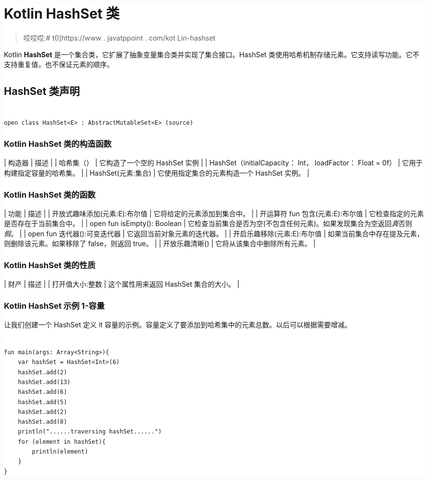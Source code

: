 # Kotlin HashSet 类

> 哎哎哎:# t0]https://www . javatppoint . com/kot Lin-hashset

Kotlin **HashSet** 是一个集合类，它扩展了抽象变量集合类并实现了集合接口。HashSet 类使用哈希机制存储元素。它支持读写功能。它不支持重复值，也不保证元素的顺序。

## HashSet 类声明

```

open class HashSet<E> : AbstractMutableSet<E> (source)

```

### Kotlin HashSet 类的构造函数

| 构造器 | 描述 |
| 哈希集（） | 它构造了一个空的 HashSet 实例 |
| HashSet（initialCapacity： Int， loadFactor： Float = 0f） | 它用于构建指定容量的哈希集。 |
| HashSet(元素:集合<e>)</e> | 它使用指定集合的元素构造一个 HashSet 实例。 |

### Kotlin HashSet 类的函数

| 功能 | 描述 |
| 开放式趣味添加(元素:E):布尔值 | 它将给定的元素添加到集合中。 |
| 开运算符 fun 包含(元素:E):布尔值 | 它检查指定的元素是否存在于当前集合中。 |
| open fun isEmpty(): Boolean | 它检查当前集合是否为空(不包含任何元素)。如果发现集合为空返回*真*否则*假*。 |
| open fun 迭代器():可变迭代器 | 它返回当前对象元素的迭代器。 |
| 开启乐趣移除(元素:E):布尔值 | 如果当前集合中存在提及元素，则删除该元素。如果移除了 false，则返回 true。 |
| 开放乐趣清晰() | 它将从该集合中删除所有元素。 |

### Kotlin HashSet 类的性质

| 财产 | 描述 |
| 打开值大小:整数 | 这个属性用来返回 HashSet 集合的大小。 |

### Kotlin HashSet 示例 1-容量

让我们创建一个 HashSet 定义 it 容量的示例。容量定义了要添加到哈希集中的元素总数。以后可以根据需要增减。

```

fun main(args: Array<String>){
    var hashSet = HashSet<Int>(6)
    hashSet.add(2)
    hashSet.add(13)
    hashSet.add(6)
    hashSet.add(5)
    hashSet.add(2)
    hashSet.add(8)
    println("......traversing hashSet......")
    for (element in hashSet){
        println(element)
    }    
}
```